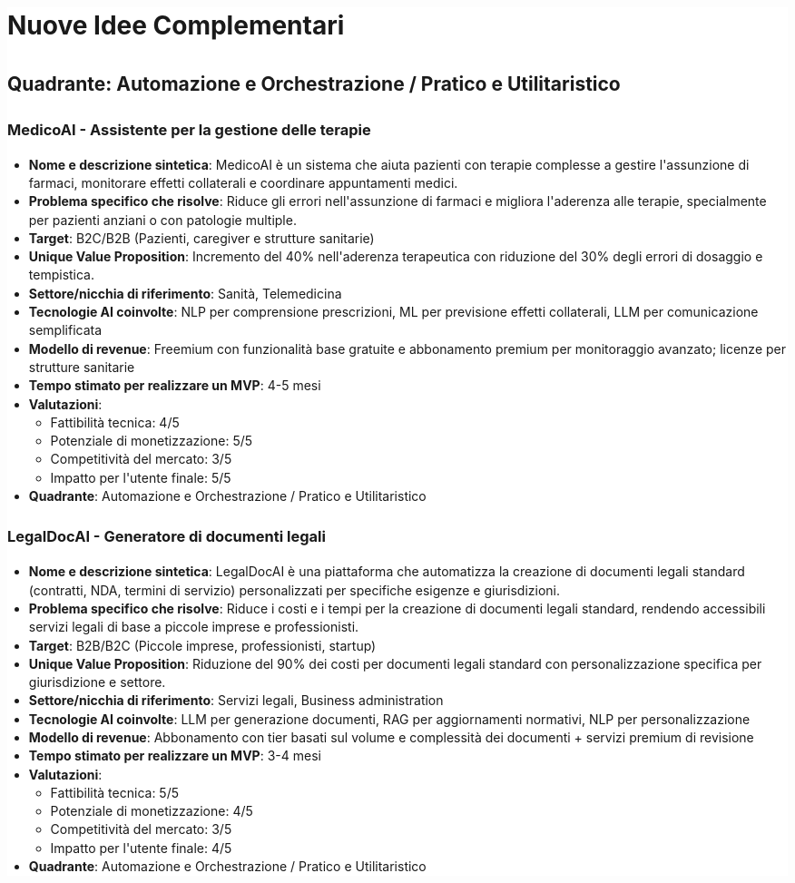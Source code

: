 # Nuove Idee Complementari

## Quadrante: Automazione e Orchestrazione / Pratico e Utilitaristico

### MedicoAI - Assistente per la gestione delle terapie

- **Nome e descrizione sintetica**: MedicoAI è un sistema che aiuta pazienti con terapie complesse a gestire l'assunzione di farmaci, monitorare effetti collaterali e coordinare appuntamenti medici.
- **Problema specifico che risolve**: Riduce gli errori nell'assunzione di farmaci e migliora l'aderenza alle terapie, specialmente per pazienti anziani o con patologie multiple.
- **Target**: B2C/B2B (Pazienti, caregiver e strutture sanitarie)
- **Unique Value Proposition**: Incremento del 40% nell'aderenza terapeutica con riduzione del 30% degli errori di dosaggio e tempistica.
- **Settore/nicchia di riferimento**: Sanità, Telemedicina
- **Tecnologie AI coinvolte**: NLP per comprensione prescrizioni, ML per previsione effetti collaterali, LLM per comunicazione semplificata
- **Modello di revenue**: Freemium con funzionalità base gratuite e abbonamento premium per monitoraggio avanzato; licenze per strutture sanitarie
- **Tempo stimato per realizzare un MVP**: 4-5 mesi
- **Valutazioni**:
  - Fattibilità tecnica: 4/5
  - Potenziale di monetizzazione: 5/5
  - Competitività del mercato: 3/5
  - Impatto per l'utente finale: 5/5
- **Quadrante**: Automazione e Orchestrazione / Pratico e Utilitaristico

### LegalDocAI - Generatore di documenti legali

- **Nome e descrizione sintetica**: LegalDocAI è una piattaforma che automatizza la creazione di documenti legali standard (contratti, NDA, termini di servizio) personalizzati per specifiche esigenze e giurisdizioni.
- **Problema specifico che risolve**: Riduce i costi e i tempi per la creazione di documenti legali standard, rendendo accessibili servizi legali di base a piccole imprese e professionisti.
- **Target**: B2B/B2C (Piccole imprese, professionisti, startup)
- **Unique Value Proposition**: Riduzione del 90% dei costi per documenti legali standard con personalizzazione specifica per giurisdizione e settore.
- **Settore/nicchia di riferimento**: Servizi legali, Business administration
- **Tecnologie AI coinvolte**: LLM per generazione documenti, RAG per aggiornamenti normativi, NLP per personalizzazione
- **Modello di revenue**: Abbonamento con tier basati sul volume e complessità dei documenti + servizi premium di revisione
- **Tempo stimato per realizzare un MVP**: 3-4 mesi
- **Valutazioni**:
  - Fattibilità tecnica: 5/5
  - Potenziale di monetizzazione: 4/5
  - Competitività del mercato: 3/5
  - Impatto per l'utente finale: 4/5
- **Quadrante**: Automazione e Orchestrazione / Pratico e Utilitaristico
